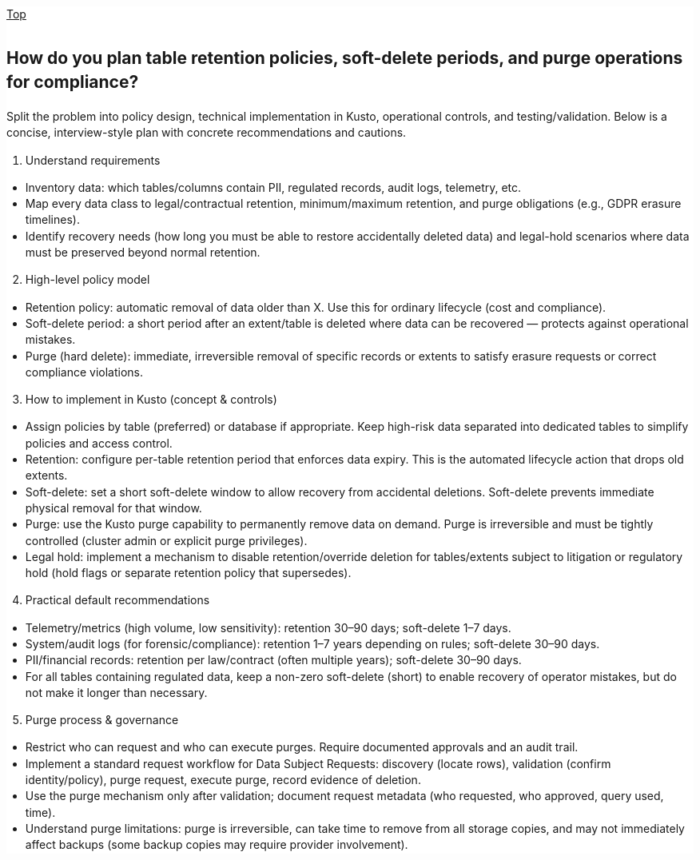 [Top](#top)

## How do you plan table retention policies, soft-delete periods, and purge operations for compliance?
Split the problem into policy design, technical implementation in Kusto, operational controls, and testing/validation. Below is a concise, interview-style plan with concrete recommendations and cautions.

1) Understand requirements
- Inventory data: which tables/columns contain PII, regulated records, audit logs, telemetry, etc.
- Map every data class to legal/contractual retention, minimum/maximum retention, and purge obligations (e.g., GDPR erasure timelines).
- Identify recovery needs (how long you must be able to restore accidentally deleted data) and legal-hold scenarios where data must be preserved beyond normal retention.

2) High-level policy model
- Retention policy: automatic removal of data older than X. Use this for ordinary lifecycle (cost and compliance).
- Soft-delete period: a short period after an extent/table is deleted where data can be recovered — protects against operational mistakes.
- Purge (hard delete): immediate, irreversible removal of specific records or extents to satisfy erasure requests or correct compliance violations.

3) How to implement in Kusto (concept & controls)
- Assign policies by table (preferred) or database if appropriate. Keep high-risk data separated into dedicated tables to simplify policies and access control.
- Retention: configure per-table retention period that enforces data expiry. This is the automated lifecycle action that drops old extents.
- Soft-delete: set a short soft-delete window to allow recovery from accidental deletions. Soft-delete prevents immediate physical removal for that window.
- Purge: use the Kusto purge capability to permanently remove data on demand. Purge is irreversible and must be tightly controlled (cluster admin or explicit purge privileges).
- Legal hold: implement a mechanism to disable retention/override deletion for tables/extents subject to litigation or regulatory hold (hold flags or separate retention policy that supersedes).

4) Practical default recommendations
- Telemetry/metrics (high volume, low sensitivity): retention 30–90 days; soft-delete 1–7 days.
- System/audit logs (for forensic/compliance): retention 1–7 years depending on rules; soft-delete 30–90 days.
- PII/financial records: retention per law/contract (often multiple years); soft-delete 30–90 days.
- For all tables containing regulated data, keep a non-zero soft-delete (short) to enable recovery of operator mistakes, but do not make it longer than necessary.

5) Purge process & governance
- Restrict who can request and who can execute purges. Require documented approvals and an audit trail.
- Implement a standard request workflow for Data Subject Requests: discovery (locate rows), validation (confirm identity/policy), purge request, execute purge, record evidence of deletion.
- Use the purge mechanism only after validation; document request metadata (who requested, who approved, query used, time).
- Understand purge limitations: purge is irreversible, can take time to remove from all storage copies, and may not immediately affect backups (some backup copies may require provider involvement).
